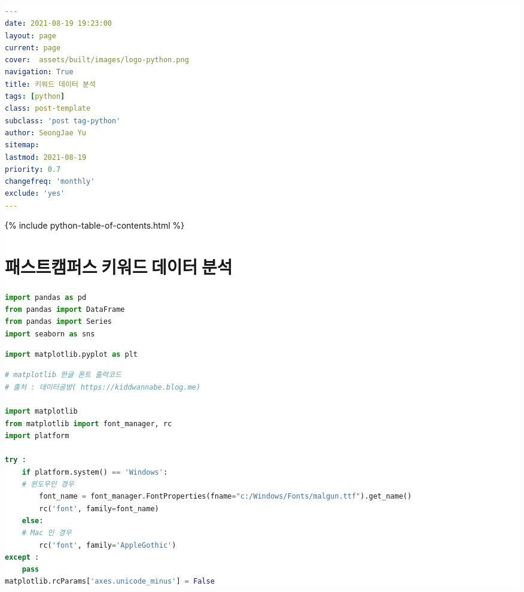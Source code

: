 ```yaml
---
date: 2021-08-19 19:23:00
layout: page
current: page
cover:  assets/built/images/logo-python.png
navigation: True
title: 키워드 데이터 분석
tags: [python]  
class: post-template
subclass: 'post tag-python'
author: SeongJae Yu
sitemap:
lastmod: 2021-08-19
priority: 0.7
changefreq: 'monthly'
exclude: 'yes'
---
```

{% include python-table-of-contents.html %}

# 패스트캠퍼스 키워드 데이터 분석


```python
import pandas as pd 
from pandas import DataFrame
from pandas import Series
import seaborn as sns
```


```python
import matplotlib.pyplot as plt
```


```python
# matplotlib 한글 폰트 출력코드
# 출처 : 데이터공방( https://kiddwannabe.blog.me)

import matplotlib
from matplotlib import font_manager, rc
import platform

try : 
    if platform.system() == 'Windows':
    # 윈도우인 경우
        font_name = font_manager.FontProperties(fname="c:/Windows/Fonts/malgun.ttf").get_name()
        rc('font', family=font_name)
    else:    
    # Mac 인 경우
        rc('font', family='AppleGothic')
except : 
    pass
matplotlib.rcParams['axes.unicode_minus'] = False   
```
